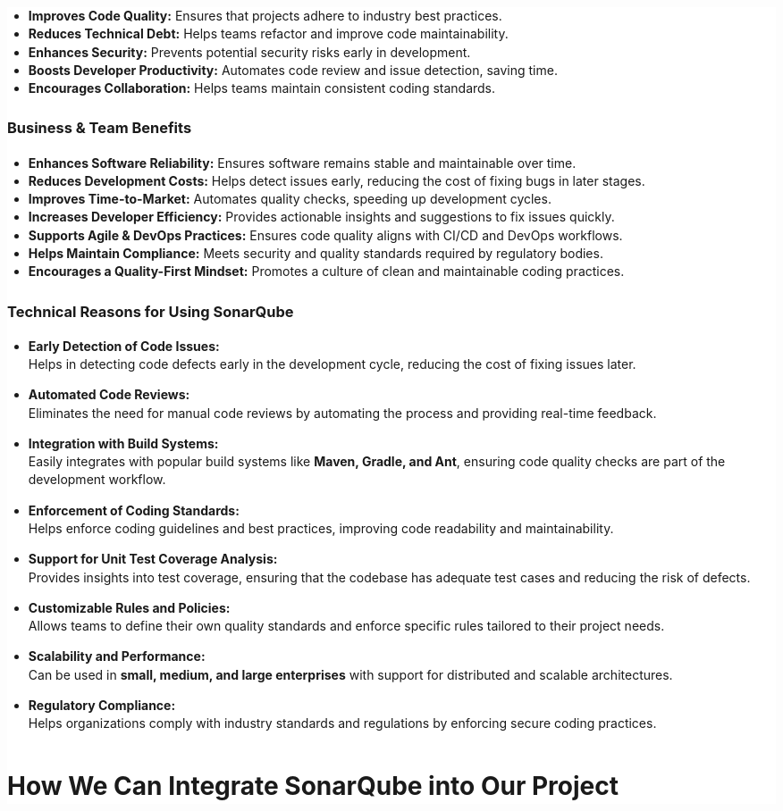 - **Improves Code Quality:** Ensures that projects adhere to industry best practices.  
- **Reduces Technical Debt:** Helps teams refactor and improve code maintainability.  
- **Enhances Security:** Prevents potential security risks early in development.  
- **Boosts Developer Productivity:** Automates code review and issue detection, saving time.  
- **Encourages Collaboration:** Helps teams maintain consistent coding standards.  

### Business & Team Benefits

- **Enhances Software Reliability:** Ensures software remains stable and maintainable over time.  
- **Reduces Development Costs:** Helps detect issues early, reducing the cost of fixing bugs in later stages.  
- **Improves Time-to-Market:** Automates quality checks, speeding up development cycles.  
- **Increases Developer Efficiency:** Provides actionable insights and suggestions to fix issues quickly.  
- **Supports Agile & DevOps Practices:** Ensures code quality aligns with CI/CD and DevOps workflows.  
- **Helps Maintain Compliance:** Meets security and quality standards required by regulatory bodies.  
- **Encourages a Quality-First Mindset:** Promotes a culture of clean and maintainable coding practices.  

### Technical Reasons for Using SonarQube

- **Early Detection of Code Issues:**  
  Helps in detecting code defects early in the development cycle, reducing the cost of fixing issues later.

- **Automated Code Reviews:**  
  Eliminates the need for manual code reviews by automating the process and providing real-time feedback.

- **Integration with Build Systems:**  
  Easily integrates with popular build systems like **Maven, Gradle, and Ant**, ensuring code quality checks are part of the development workflow.

- **Enforcement of Coding Standards:**  
  Helps enforce coding guidelines and best practices, improving code readability and maintainability.

- **Support for Unit Test Coverage Analysis:**  
  Provides insights into test coverage, ensuring that the codebase has adequate test cases and reducing the risk of defects.

- **Customizable Rules and Policies:**  
  Allows teams to define their own quality standards and enforce specific rules tailored to their project needs.

- **Scalability and Performance:**  
  Can be used in **small, medium, and large enterprises** with support for distributed and scalable architectures.

- **Regulatory Compliance:**  
  Helps organizations comply with industry standards and regulations by enforcing secure coding practices.

# How We Can Integrate SonarQube into Our Project
